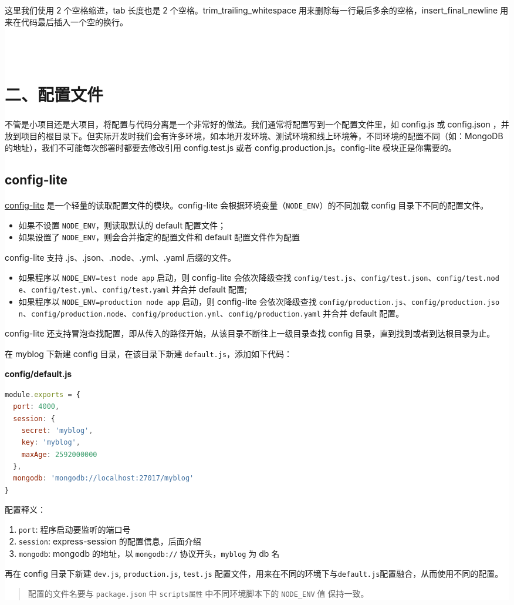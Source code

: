 这里我们使用 2 个空格缩进，tab 长度也是 2 个空格。trim_trailing_whitespace 用来删除每一行最后多余的空格，insert_final_newline 用来在代码最后插入一个空的换行。

<br>
<br>

# 二、配置文件

不管是小项目还是大项目，将配置与代码分离是一个非常好的做法。我们通常将配置写到一个配置文件里，如 config.js 或 config.json ，并放到项目的根目录下。但实际开发时我们会有许多环境，如本地开发环境、测试环境和线上环境等，不同环境的配置不同（如：MongoDB 的地址），我们不可能每次部署时都要去修改引用 config.test.js 或者 config.production.js。config-lite 模块正是你需要的。

## config-lite

[config-lite](https://www.npmjs.com/package/config-lite) 是一个轻量的读取配置文件的模块。config-lite 会根据环境变量（`NODE_ENV`）的不同加载 config 目录下不同的配置文件。

- 如果不设置 `NODE_ENV`，则读取默认的 default 配置文件；
- 如果设置了 `NODE_ENV`，则会合并指定的配置文件和 default 配置文件作为配置

config-lite 支持 .js、.json、.node、.yml、.yaml 后缀的文件。

- 如果程序以 `NODE_ENV=test node app` 启动，则 config-lite 会依次降级查找 `config/test.js`、`config/test.json`、`config/test.node`、`config/test.yml`、`config/test.yaml` 并合并 default 配置;
- 如果程序以 `NODE_ENV=production node app` 启动，则 config-lite 会依次降级查找 `config/production.js`、`config/production.json`、`config/production.node`、`config/production.yml`、`config/production.yaml` 并合并 default 配置。

config-lite 还支持冒泡查找配置，即从传入的路径开始，从该目录不断往上一级目录查找 config 目录，直到找到或者到达根目录为止。

在 myblog 下新建 config 目录，在该目录下新建 `default.js`，添加如下代码：

**config/default.js**

```js
module.exports = {
  port: 4000,
  session: {
    secret: 'myblog',
    key: 'myblog',
    maxAge: 2592000000
  },
  mongodb: 'mongodb://localhost:27017/myblog'
}
```

配置释义：

1. `port`: 程序启动要监听的端口号
2. `session`: express-session 的配置信息，后面介绍
3. `mongodb`: mongodb 的地址，以 `mongodb://` 协议开头，`myblog` 为 db 名

再在 config 目录下新建 `dev.js`, `production.js`, `test.js` 配置文件，用来在不同的环境下与`default.js`配置融合，从而使用不同的配置。

>配置的文件名要与 `package.json` 中 `scripts属性` 中不同环境脚本下的 `NODE_ENV` 值 保持一致。
